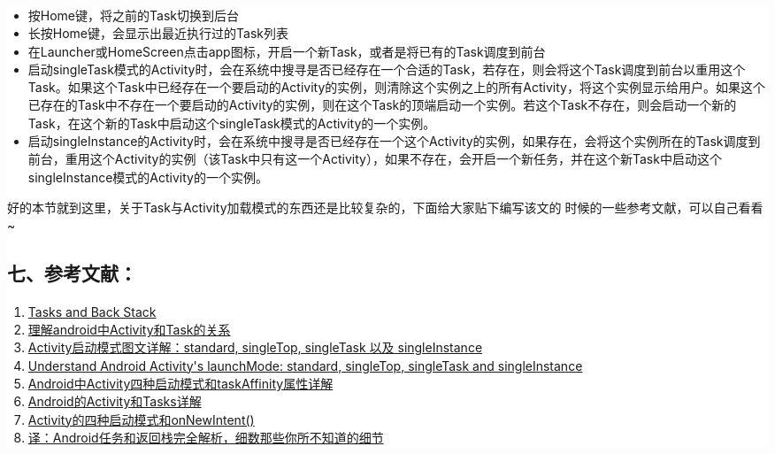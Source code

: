 - 按Home键，将之前的Task切换到后台
- 长按Home键，会显示出最近执行过的Task列表
- 在Launcher或HomeScreen点击app图标，开启一个新Task，或者是将已有的Task调度到前台
- 启动singleTask模式的Activity时，会在系统中搜寻是否已经存在一个合适的Task，若存在，则会将这个Task调度到前台以重用这个Task。如果这个Task中已经存在一个要启动的Activity的实例，则清除这个实例之上的所有Activity，将这个实例显示给用户。如果这个已存在的Task中不存在一个要启动的Activity的实例，则在这个Task的顶端启动一个实例。若这个Task不存在，则会启动一个新的Task，在这个新的Task中启动这个singleTask模式的Activity的一个实例。
- 启动singleInstance的Activity时，会在系统中搜寻是否已经存在一个这个Activity的实例，如果存在，会将这个实例所在的Task调度到前台，重用这个Activity的实例（该Task中只有这一个Activity），如果不存在，会开启一个新任务，并在这个新Task中启动这个singleInstance模式的Activity的一个实例。

好的本节就到这里，关于Task与Activity加载模式的东西还是比较复杂的，下面给大家贴下编写该文的 时候的一些参考文献，可以自己看看~


## 七、参考文献：
1. [Tasks and Back Stack](http://developer.android.com/intl/zh-cn/guide/components/tasks-and-back-stack.html#ManagingTasks)
2. [理解android中Activity和Task的关系](http://my.oschina.net/MrGuan/blog/75392)
3. [Activity启动模式图文详解：standard, singleTop, singleTask 以及 singleInstance](http://www.jcodecraeer.com/a/anzhuokaifa/androidkaifa/2015/0520/2897.html)
4. [Understand Android Activity's launchMode: standard, singleTop, singleTask and singleInstance](http://inthecheesefactory.com/blog/understand-android-activity-launchmode/en)
5. [Android中Activity四种启动模式和taskAffinity属性详解](http://blog.csdn.net/zhangjg_blog/article/details/10923643)
6. [Android的Activity和Tasks详解](http://blog.csdn.net/infsafe/article/details/5666964)
7. [Activity的四种启动模式和onNewIntent()](http://gundumw100.iteye.com/blog/2160467)
8. [译：Android任务和返回栈完全解析，细数那些你所不知道的细节](http://blog.csdn.net/guolin_blog/article/details/41087993)
